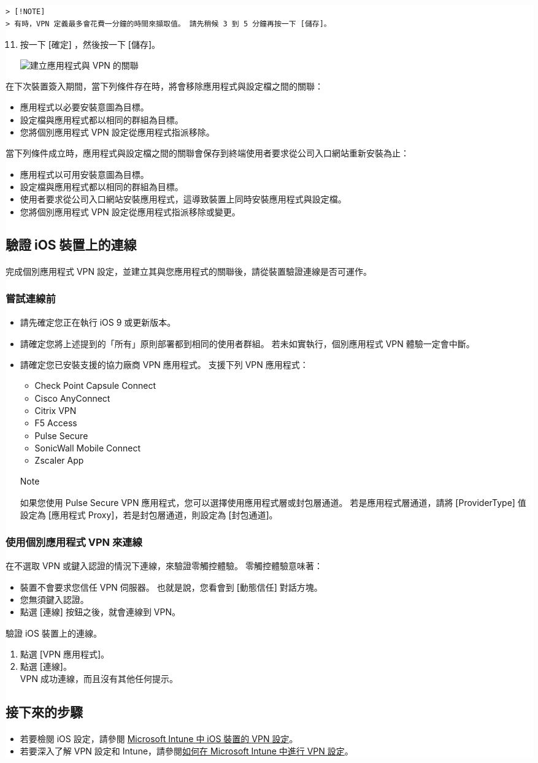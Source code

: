     > [!NOTE]  
    > 有時，VPN 定義最多會花費一分鐘的時間來擷取值。 請先稍候 3 到 5 分鐘再按一下 [儲存]。

11. 按一下 [確定] ，然後按一下 [儲存]。

    ![建立應用程式與 VPN 的關聯](./media/vpn-per-app-app-to-vpn.png)

在下次裝置簽入期間，當下列條件存在時，將會移除應用程式與設定檔之間的關聯：
- 應用程式以必要安裝意圖為目標。
- 設定檔與應用程式都以相同的群組為目標。
- 您將個別應用程式 VPN 設定從應用程式指派移除。

當下列條件成立時，應用程式與設定檔之間的關聯會保存到終端使用者要求從公司入口網站重新安裝為止：
- 應用程式以可用安裝意圖為目標。
- 設定檔與應用程式都以相同的群組為目標。
- 使用者要求從公司入口網站安裝應用程式，這導致裝置上同時安裝應用程式與設定檔。
- 您將個別應用程式 VPN 設定從應用程式指派移除或變更。

## <a name="verify-the-connection-on-the-ios-device"></a>驗證 iOS 裝置上的連線

完成個別應用程式 VPN 設定，並建立其與您應用程式的關聯後，請從裝置驗證連線是否可運作。

### <a name="before-you-attempt-to-connect"></a>嘗試連線前

 - 請先確定您正在執行 iOS 9 或更新版本。
 - 請確定您將上述提到的「所有」原則部署都到相同的使用者群組。 若未如實執行，個別應用程式 VPN 體驗一定會中斷。  
 - 請確定您已安裝支援的協力廠商 VPN 應用程式。 支援下列 VPN 應用程式：
    - Check Point Capsule Connect
    - Cisco AnyConnect
    - Citrix VPN
    - F5 Access
    - Pulse Secure
    - SonicWall Mobile Connect
    - Zscaler App

    > [!NOTE]
    > 如果您使用 Pulse Secure VPN 應用程式，您可以選擇使用應用程式層或封包層通道。 若是應用程式層通道，請將 [ProviderType] 值設定為 [應用程式 Proxy]，若是封包層通道，則設定為 [封包通道]。

### <a name="connect-using-the-per-app-vpn"></a>使用個別應用程式 VPN 來連線

在不選取 VPN 或鍵入認證的情況下連線，來驗證零觸控體驗。 零觸控體驗意味著：

 - 裝置不會要求您信任 VPN 伺服器。 也就是說，您看會到 [動態信任] 對話方塊。
 - 您無須鍵入認證。
 - 點選 [連線] 按鈕之後，就會連線到 VPN。

驗證 iOS 裝置上的連線。

1. 點選 [VPN 應用程式]。
2. 點選 [連線]。  
VPN 成功連線，而且沒有其他任何提示。



## <a name="next-steps"></a>接下來的步驟

- 若要檢閱 iOS 設定，請參閱 [Microsoft Intune 中 iOS 裝置的 VPN 設定](vpn-settings-ios.md)。
-  若要深入了解 VPN 設定和 Intune，請參閱[如何在 Microsoft Intune 中進行 VPN 設定](vpn-settings-configure.md)。
